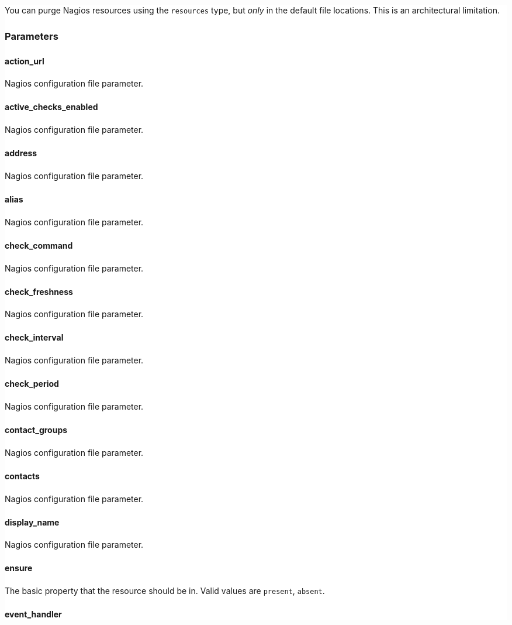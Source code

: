 You can purge Nagios resources using the `resources` type, but
*only* in the default file locations. This is an architectural
limitation.

### Parameters

#### action\_url

Nagios configuration file parameter.

#### active\_checks\_enabled

Nagios configuration file parameter.

#### address

Nagios configuration file parameter.

#### alias

Nagios configuration file parameter.

#### check\_command

Nagios configuration file parameter.

#### check\_freshness

Nagios configuration file parameter.

#### check\_interval

Nagios configuration file parameter.

#### check\_period

Nagios configuration file parameter.

#### contact\_groups

Nagios configuration file parameter.

#### contacts

Nagios configuration file parameter.

#### display\_name

Nagios configuration file parameter.

#### ensure

The basic property that the resource should be in. Valid values are
`present`, `absent`.

#### event\_handler
